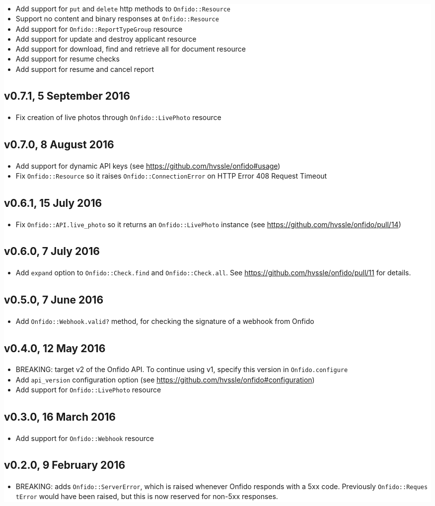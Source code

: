 - Add support for `put` and `delete` http methods to `Onfido::Resource`
- Support no content and binary responses at `Onfido::Resource`
- Add support for `Onfido::ReportTypeGroup` resource
- Add support for update and destroy applicant resource
- Add support for download, find and retrieve all for document resource
- Add support for resume checks
- Add support for resume and cancel report

## v0.7.1, 5 September 2016

- Fix creation of live photos through `Onfido::LivePhoto` resource

## v0.7.0, 8 August 2016

- Add support for dynamic API keys
  (see https://github.com/hvssle/onfido#usage)
- Fix `Onfido::Resource` so it raises `Onfido::ConnectionError` on
  HTTP Error 408 Request Timeout

## v0.6.1, 15 July 2016

- Fix `Onfido::API.live_photo` so it returns an `Onfido::LivePhoto` instance
  (see https://github.com/hvssle/onfido/pull/14)

## v0.6.0, 7 July 2016

- Add `expand` option to `Onfido::Check.find` and `Onfido::Check.all`. See
  https://github.com/hvssle/onfido/pull/11 for details.

## v0.5.0, 7 June 2016

- Add `Onfido::Webhook.valid?` method, for checking the signature of a webhook
  from Onfido

## v0.4.0, 12 May 2016

- BREAKING: target v2 of the Onfido API. To continue using v1, specify this
  version in `Onfido.configure`
- Add `api_version` configuration option
  (see https://github.com/hvssle/onfido#configuration)
- Add support for `Onfido::LivePhoto` resource

## v0.3.0, 16 March 2016

- Add support for `Onfido::Webhook` resource

## v0.2.0, 9 February 2016

- BREAKING: adds `Onfido::ServerError`, which is raised whenever Onfido responds
  with a 5xx code. Previously `Onfido::RequestError` would have been raised, but
  this is now reserved for non-5xx responses.
